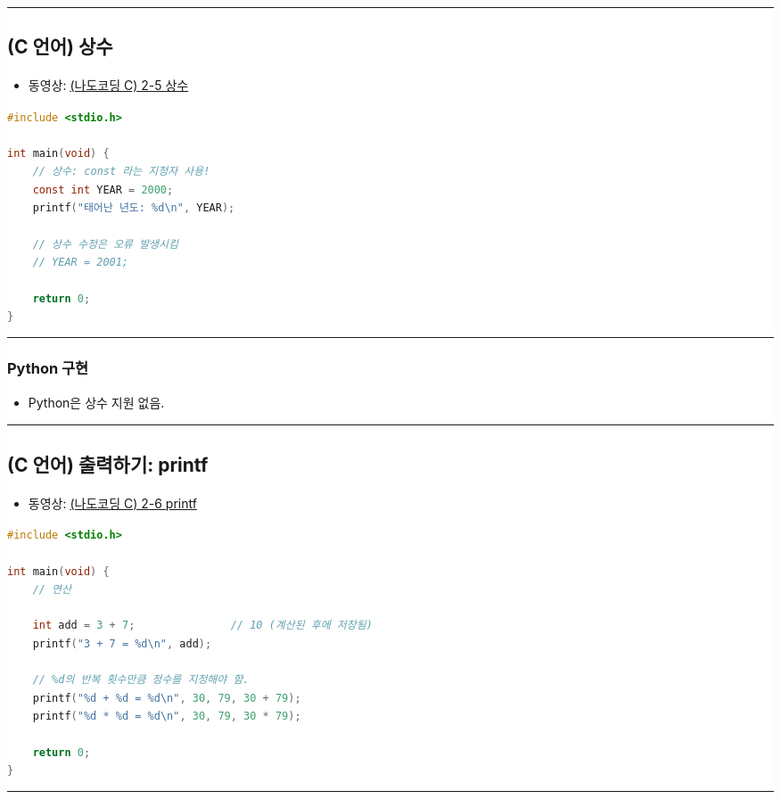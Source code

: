 
---

## (C 언어) 상수

* 동영상: [(나도코딩 C) 2-5 상수](https://www.youtube.com/watch?v=D4rZ7ZxxgAo&list=PLMsa_0kAjjrdiwQykI8eb3H4IRxLTqCnP&index=8)

```c
#include <stdio.h>

int main(void) {
	// 상수: const 라는 지정자 사용!
	const int YEAR = 2000;
	printf("태어난 년도: %d\n", YEAR);

	// 상수 수정은 오류 발생시킴
	// YEAR = 2001;

	return 0;
}
```

---

### Python 구현

* Python은 상수 지원 없음.

---

## (C 언어) 출력하기: printf

* 동영상: [(나도코딩 C) 2-6 printf](https://www.youtube.com/watch?v=wc3zH04hgBo&list=PLMsa_0kAjjrdiwQykI8eb3H4IRxLTqCnP&index=9)

```c
#include <stdio.h>

int main(void) {
	// 연산
	
	int add = 3 + 7;               // 10 (계산된 후에 저장됨)
	printf("3 + 7 = %d\n", add);

	// %d의 반복 횟수만큼 정수를 지정해야 함.
	printf("%d + %d = %d\n", 30, 79, 30 + 79);
	printf("%d * %d = %d\n", 30, 79, 30 * 79);
	
	return 0;
}
```

---

